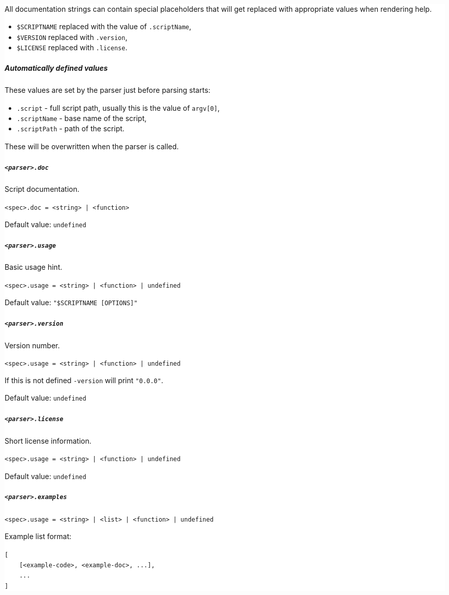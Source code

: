 All documentation strings can contain special placeholders that 
will get replaced with appropriate values when rendering help.

- `$SCRIPTNAME` replaced with the value of `.scriptName`,
- `$VERSION` replaced with `.version`,
- `$LICENSE` replaced with `.license`.


##### Automatically defined values

These values are set by the parser just before parsing starts:
- `.script` - full script path, usually this is the value of `argv[0]`,
- `.scriptName` - base name of the script,
- `.scriptPath` - path of the script.

These will be overwritten when the parser is called.


##### `<parser>.doc`
Script documentation.

    <spec>.doc = <string> | <function>

Default value: `undefined`


##### `<parser>.usage`
Basic usage hint.

    <spec>.usage = <string> | <function> | undefined

Default value: `"$SCRIPTNAME [OPTIONS]"`


##### `<parser>.version`
Version number.

    <spec>.usage = <string> | <function> | undefined

If this is not defined `-version` will print `"0.0.0"`.

Default value: `undefined`


##### `<parser>.license`
Short license information.

    <spec>.usage = <string> | <function> | undefined

Default value: `undefined`


##### `<parser>.examples`

    <spec>.usage = <string> | <list> | <function> | undefined

Example list format:

	[
		[<example-code>, <example-doc>, ...],
		...
	]
